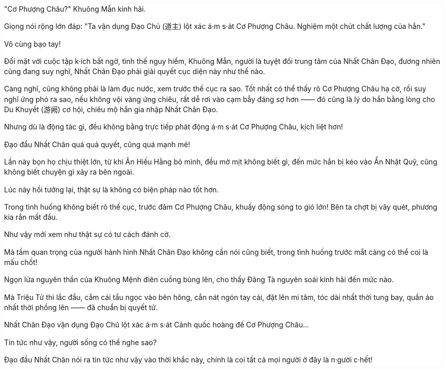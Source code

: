 "Cơ Phượng Châu?" Khuông Mẫn kinh hãi.

Giọng nói rộng lớn đáp: "Ta vận dụng Đạo Chủ (道主) lột xác á·m s·át Cơ Phượng Châu. Nghiệm một chút chất lượng của hắn."

Vô cùng bạo tay!

Đối mặt với cuộc tập k·ích bất ngờ, tình thế nguy hiểm, Khuông Mẫn, người là tuyệt đối trung tâm của Nhất Chân Đạo, đương nhiên cũng đang suy nghĩ, Nhất Chân Đạo phải giải quyết cục diện này như thế nào.

Càng nghĩ, cũng không phải là làm đục nước, xem trước thế cục ra sao. Tốt nhất có thể thấy rõ Cơ Phượng Châu hạ cờ, rồi suy nghĩ ứng phó ra sao, nếu không vội vàng ứng chiêu, rất dễ rơi vào cạm bẫy đáng sợ hơn —— đó cũng là lý do hắn bằng lòng cho Du Khuyết (游阙) cơ hội, chiêu mộ hắn gia nhập Nhất Chân Đạo.

Nhưng dù là động tác gì, đều không bằng trực tiếp phát động á·m s·át Cơ Phượng Châu, kịch liệt hơn!

Đạo đầu Nhất Chân quá quả quyết, cũng quá mạnh mẽ!

Lần này bọn họ chịu thiệt lớn, từ khi Ân Hiếu Hằng bỏ mình, đều mờ mịt không biết gì, đến mức hắn bị kéo vào Ẩn Nhật Quỹ, cũng không biết chuyện gì xảy ra bên ngoài.

Lúc này hồi tưởng lại, thật sự là không có biện pháp nào tốt hơn.

Trong tình huống không biết rõ thế cục, trước đâm Cơ Phượng Châu, khuấy động sóng to gió lớn! Bên ta chợt bị vây quét, phương kia rắn mất đầu.

Như vậy mới xem như thật sự có tư cách đánh cờ.

Mà tầm quan trọng của người hành hình Nhất Chân Đạo không cần nói cũng biết, trong tình huống trước mắt càng có thể coi là mấu chốt!

Ngọn lửa nguyên thần của Khuông Mệnh điên cuồng bùng lên, cho thấy Đãng Tà nguyên soái kinh hãi đến mức nào.

Mà Triệu Tử thì lắc đầu, cắm cái tẩu ngọc vào bên hông, cắn nát ngón tay cái, đặt lên mi tâm, tóc dài nhất thời tung bay, quần áo nhất thời phồng lên —— đã chuẩn bị quyết tử.

Nhất Chân Đạo vận dụng Đạo Chủ lột xác á·m s·át Cảnh quốc hoàng đế Cơ Phượng Châu...

Tin tức như vậy, người sống có thể nghe sao?

Đạo đầu Nhất Chân nói ra tin tức như vậy vào thời khắc này, chính là coi tất cả mọi người ở đây là n·gười c·hết!